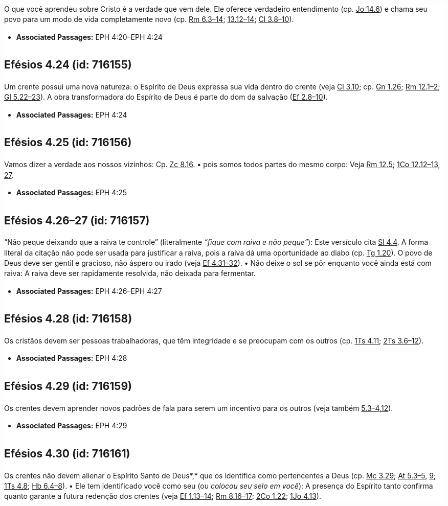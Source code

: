 O que você aprendeu sobre Cristo é a verdade que vem dele. Ele oferece verdadeiro entendimento (cp. [Jo 14\.6](https://ref.ly/John14:6)) e chama seu povo para um modo de vida completamente novo (cp. [Rm 6\.3–14](https://ref.ly/Rom6:3-Rom6:14); [13\.12–14](https://ref.ly/Rom13:12-Rom13:14); [Cl 3\.8–10](https://ref.ly/Col3:8-Col3:10)).

* **Associated Passages:** EPH 4:20–EPH 4:24

## Efésios 4.24 (id: 716155)

Um crente possui uma nova natureza: o Espírito de Deus expressa sua vida dentro do crente (veja [Cl 3\.10](https://ref.ly/Col3:10); cp. [Gn 1\.26](https://ref.ly/Gen1:26); [Rm 12\.1–2](https://ref.ly/Rom12:1-Rom12:2); [Gl 5\.22–23](https://ref.ly/Gal5:22-Gal5:23)). A obra transformadora do Espírito de Deus é parte do dom da salvação ([Ef 2\.8–10](https://ref.ly/Eph2:8-Eph2:10)).

* **Associated Passages:** EPH 4:24

## Efésios 4.25 (id: 716156)

Vamos dizer a verdade aos nossos vizinhos: Cp. [Zc 8\.16](https://ref.ly/Zech8:16). • pois somos todos partes do mesmo corpo: Veja [Rm 12\.5](https://ref.ly/Rom12:5); [1Co 12\.12–13](https://ref.ly/1Cor12:12-1Cor12:13), [27](https://ref.ly/1Cor12:27).

* **Associated Passages:** EPH 4:25

## Efésios 4.26–27 (id: 716157)

“Não peque deixando que a raiva te controle” (literalmente *“fique com raiva e não peque”*): Este versículo cita [Sl 4\.4](https://ref.ly/Ps4:4). A forma literal da citação não pode ser usada para justificar a raiva, pois a raiva dá uma oportunidade ao diabo (cp. [Tg 1\.20](https://ref.ly/Jas1:20)). O povo de Deus deve ser gentil e gracioso, não áspero ou irado (veja [Ef 4\.31–32](https://ref.ly/Eph4:31-Eph4:32)). • Não deixe o sol se pôr enquanto você ainda está com raiva: A raiva deve ser rapidamente resolvida, não deixada para fermentar.

* **Associated Passages:** EPH 4:26–EPH 4:27

## Efésios 4.28 (id: 716158)

Os cristãos devem ser pessoas trabalhadoras, que têm integridade e se preocupam com os outros (cp. [1Ts 4\.11](https://ref.ly/1Thess4:11); [2Ts 3\.6–12](https://ref.ly/2Thess3:6-2Thess3:12)).

* **Associated Passages:** EPH 4:28

## Efésios 4.29 (id: 716159)

Os crentes devem aprender novos padrões de fala para serem um incentivo para os outros (veja também [5\.3–4](https://ref.ly/Eph5:3-Eph5:4),[12](https://ref.ly/Eph5:12)).

* **Associated Passages:** EPH 4:29

## Efésios 4.30 (id: 716161)

Os crentes não devem alienar o Espírito Santo de Deus*,* que os identifica como pertencentes a Deus (cp. [Mc 3\.29](https://ref.ly/Mark3:29); [At 5\.3–5](https://ref.ly/Acts5:3-Acts5:5), [9](https://ref.ly/Acts5:9); [1Ts 4\.8](https://ref.ly/1Thess4:8); [Hb 6\.4–8](https://ref.ly/Heb6:4-Heb6:8)). • Ele tem identificado você como seu (ou *colocou seu selo em você*): A presença do Espírito tanto confirma quanto garante a futura redenção dos crentes (veja [Ef 1\.13–14](https://ref.ly/Eph1:13-Eph1:14); [Rm 8\.16–17](https://ref.ly/Rom8:16-Rom8:17); [2Co 1\.22](https://ref.ly/2Cor1:22); [1Jo 4\.13](https://ref.ly/1John4:13)).
